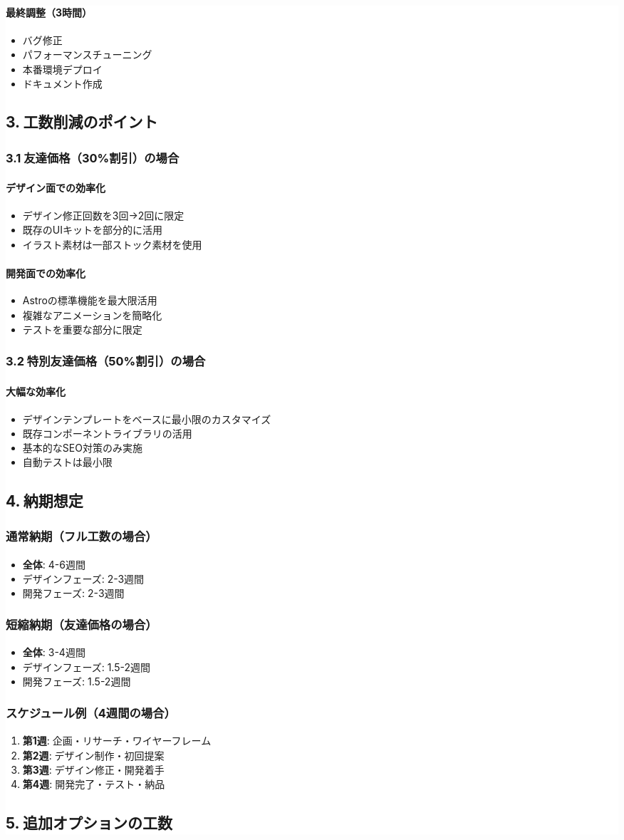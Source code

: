 #### 最終調整（3時間）
- バグ修正
- パフォーマンスチューニング
- 本番環境デプロイ
- ドキュメント作成

## 3. 工数削減のポイント

### 3.1 友達価格（30%割引）の場合

#### デザイン面での効率化
- デザイン修正回数を3回→2回に限定
- 既存のUIキットを部分的に活用
- イラスト素材は一部ストック素材を使用

#### 開発面での効率化
- Astroの標準機能を最大限活用
- 複雑なアニメーションを簡略化
- テストを重要な部分に限定

### 3.2 特別友達価格（50%割引）の場合

#### 大幅な効率化
- デザインテンプレートをベースに最小限のカスタマイズ
- 既存コンポーネントライブラリの活用
- 基本的なSEO対策のみ実施
- 自動テストは最小限

## 4. 納期想定

### 通常納期（フル工数の場合）
- **全体**: 4-6週間
- デザインフェーズ: 2-3週間
- 開発フェーズ: 2-3週間

### 短縮納期（友達価格の場合）
- **全体**: 3-4週間
- デザインフェーズ: 1.5-2週間
- 開発フェーズ: 1.5-2週間

### スケジュール例（4週間の場合）
1. **第1週**: 企画・リサーチ・ワイヤーフレーム
2. **第2週**: デザイン制作・初回提案
3. **第3週**: デザイン修正・開発着手
4. **第4週**: 開発完了・テスト・納品

## 5. 追加オプションの工数
